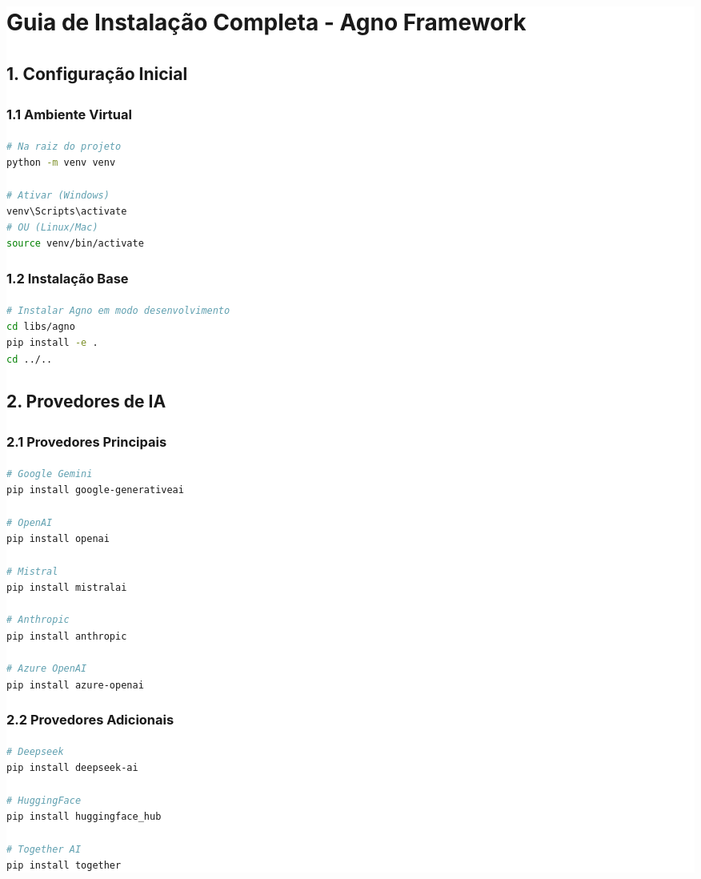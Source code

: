 # Guia de Instalação Completa - Agno Framework

## 1. Configuração Inicial

### 1.1 Ambiente Virtual
```bash
# Na raiz do projeto
python -m venv venv

# Ativar (Windows)
venv\Scripts\activate
# OU (Linux/Mac)
source venv/bin/activate
```

### 1.2 Instalação Base
```bash
# Instalar Agno em modo desenvolvimento
cd libs/agno
pip install -e .
cd ../..
```

## 2. Provedores de IA

### 2.1 Provedores Principais
```bash
# Google Gemini
pip install google-generativeai

# OpenAI
pip install openai

# Mistral
pip install mistralai

# Anthropic
pip install anthropic

# Azure OpenAI
pip install azure-openai
```

### 2.2 Provedores Adicionais
```bash
# Deepseek
pip install deepseek-ai

# HuggingFace
pip install huggingface_hub

# Together AI
pip install together
```

